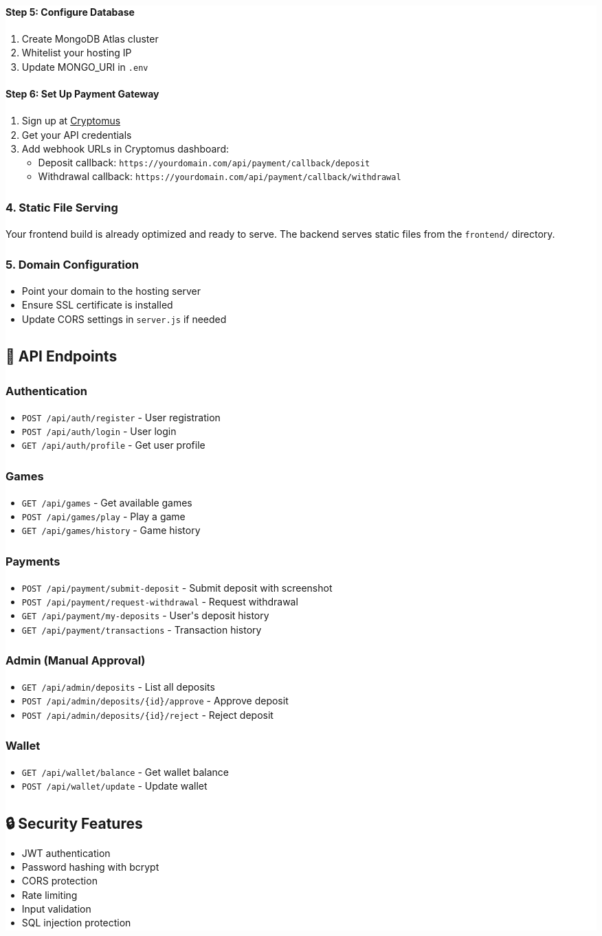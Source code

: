 #### Step 5: Configure Database
1. Create MongoDB Atlas cluster
2. Whitelist your hosting IP
3. Update MONGO_URI in `.env`

#### Step 6: Set Up Payment Gateway
1. Sign up at [Cryptomus](https://cryptomus.com)
2. Get your API credentials
3. Add webhook URLs in Cryptomus dashboard:
   - Deposit callback: `https://yourdomain.com/api/payment/callback/deposit`
   - Withdrawal callback: `https://yourdomain.com/api/payment/callback/withdrawal`

### 4. Static File Serving
Your frontend build is already optimized and ready to serve. The backend serves static files from the `frontend/` directory.

### 5. Domain Configuration
- Point your domain to the hosting server
- Ensure SSL certificate is installed
- Update CORS settings in `server.js` if needed

## 🔧 API Endpoints

### Authentication
- `POST /api/auth/register` - User registration
- `POST /api/auth/login` - User login
- `GET /api/auth/profile` - Get user profile

### Games
- `GET /api/games` - Get available games
- `POST /api/games/play` - Play a game
- `GET /api/games/history` - Game history

### Payments
- `POST /api/payment/submit-deposit` - Submit deposit with screenshot
- `POST /api/payment/request-withdrawal` - Request withdrawal
- `GET /api/payment/my-deposits` - User's deposit history
- `GET /api/payment/transactions` - Transaction history

### Admin (Manual Approval)
- `GET /api/admin/deposits` - List all deposits
- `POST /api/admin/deposits/{id}/approve` - Approve deposit
- `POST /api/admin/deposits/{id}/reject` - Reject deposit

### Wallet
- `GET /api/wallet/balance` - Get wallet balance
- `POST /api/wallet/update` - Update wallet

## 🔒 Security Features
- JWT authentication
- Password hashing with bcrypt
- CORS protection
- Rate limiting
- Input validation
- SQL injection protection
